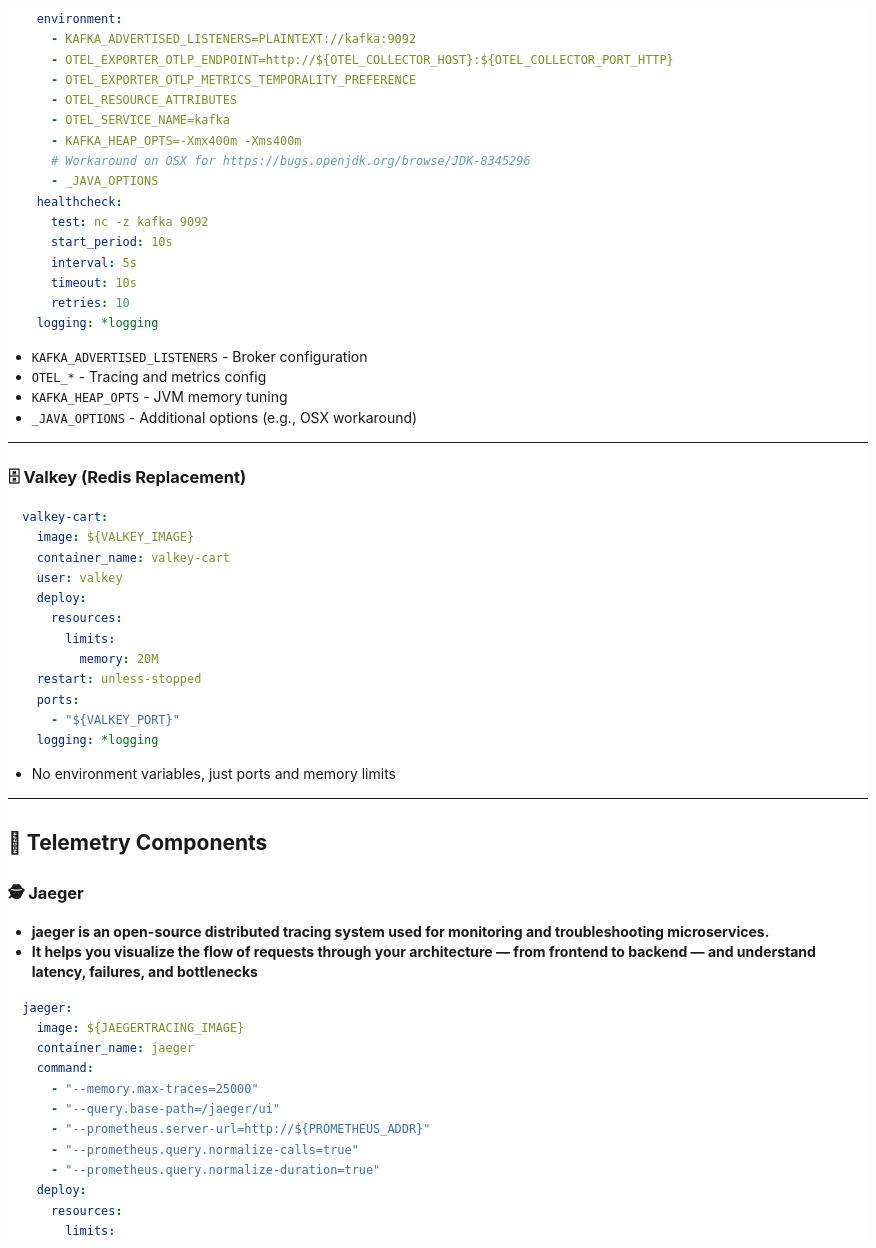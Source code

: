```yaml
    environment:
      - KAFKA_ADVERTISED_LISTENERS=PLAINTEXT://kafka:9092
      - OTEL_EXPORTER_OTLP_ENDPOINT=http://${OTEL_COLLECTOR_HOST}:${OTEL_COLLECTOR_PORT_HTTP}
      - OTEL_EXPORTER_OTLP_METRICS_TEMPORALITY_PREFERENCE
      - OTEL_RESOURCE_ATTRIBUTES
      - OTEL_SERVICE_NAME=kafka
      - KAFKA_HEAP_OPTS=-Xmx400m -Xms400m
      # Workaround on OSX for https://bugs.openjdk.org/browse/JDK-8345296
      - _JAVA_OPTIONS
    healthcheck:
      test: nc -z kafka 9092
      start_period: 10s
      interval: 5s
      timeout: 10s
      retries: 10
    logging: *logging
```
  - `KAFKA_ADVERTISED_LISTENERS` - Broker configuration
  - `OTEL_*` - Tracing and metrics config
  - `KAFKA_HEAP_OPTS` - JVM memory tuning
  - `_JAVA_OPTIONS` - Additional options (e.g., OSX workaround)
---

### 🗄️ Valkey (Redis Replacement)
```yaml
  valkey-cart:
    image: ${VALKEY_IMAGE}
    container_name: valkey-cart
    user: valkey
    deploy:
      resources:
        limits:
          memory: 20M
    restart: unless-stopped
    ports:
      - "${VALKEY_PORT}"
    logging: *logging
```
  - No environment variables, just ports and memory limits
---
## 🔭 Telemetry Components

### 🕵️ Jaeger

- **jaeger is an open-source distributed tracing system used for monitoring and troubleshooting microservices.**
- **It helps you visualize the flow of requests through your architecture — from frontend to backend — and understand latency, failures, and bottlenecks**

```yaml
  jaeger:
    image: ${JAEGERTRACING_IMAGE}
    container_name: jaeger
    command:
      - "--memory.max-traces=25000"
      - "--query.base-path=/jaeger/ui"
      - "--prometheus.server-url=http://${PROMETHEUS_ADDR}"
      - "--prometheus.query.normalize-calls=true"
      - "--prometheus.query.normalize-duration=true"
    deploy:
      resources:
        limits:
```